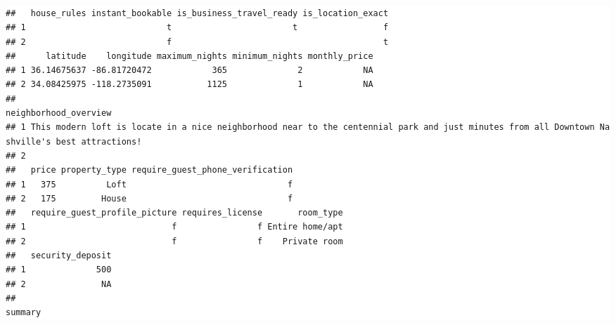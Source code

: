     ##   house_rules instant_bookable is_business_travel_ready is_location_exact
    ## 1                            t                        t                 f
    ## 2                            f                                          t
    ##      latitude    longitude maximum_nights minimum_nights monthly_price
    ## 1 36.14675637 -86.81720472            365              2            NA
    ## 2 34.08425975 -118.2735091           1125              1            NA
    ##                                                                                                                            neighborhood_overview
    ## 1 This modern loft is locate in a nice neighborhood near to the centennial park and just minutes from all Downtown Nashville's best attractions!
    ## 2                                                                                                                                               
    ##   price property_type require_guest_phone_verification
    ## 1   375          Loft                                f
    ## 2   175         House                                f
    ##   require_guest_profile_picture requires_license       room_type
    ## 1                             f                f Entire home/apt
    ## 2                             f                f    Private room
    ##   security_deposit
    ## 1              500
    ## 2               NA
    ##                                                                                                                                                                                                                                                                                                                  summary